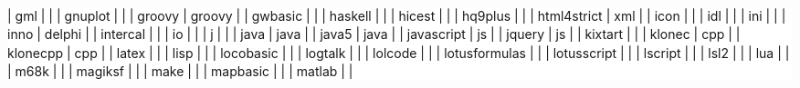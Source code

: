 | gml           |                   |
| gnuplot       |                   |
| groovy        | groovy            |
| gwbasic       |                   |
| haskell       |                   |
| hicest        |                   |
| hq9plus       |                   |
| html4strict   | xml               |
| icon          |                   |
| idl           |                   |
| ini           |                   |
| inno          | delphi            |
| intercal      |                   |
| io            |                   |
| j             |                   |
| java          | java              |
| java5         | java              |
| javascript    | js                |
| jquery        | js                |
| kixtart       |                   |
| klonec        | cpp               |
| klonecpp      | cpp               |
| latex         |                   |
| lisp          |                   |
| locobasic     |                   |
| logtalk       |                   |
| lolcode       |                   |
| lotusformulas |                   |
| lotusscript   |                   |
| lscript       |                   |
| lsl2          |                   |
| lua           |                   |
| m68k          |                   |
| magiksf       |                   |
| make          |                   |
| mapbasic      |                   |
| matlab        |                   |
